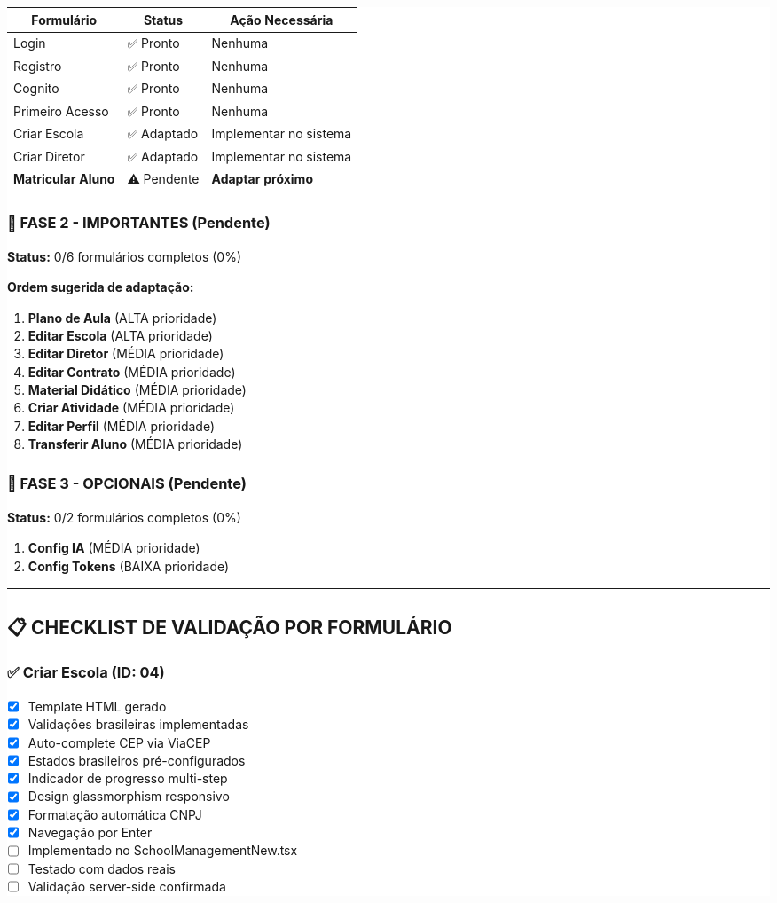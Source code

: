 | Formulário | Status | Ação Necessária |
|------------|--------|-----------------|
| Login | ✅ Pronto | Nenhuma |
| Registro | ✅ Pronto | Nenhuma |
| Cognito | ✅ Pronto | Nenhuma |
| Primeiro Acesso | ✅ Pronto | Nenhuma |
| Criar Escola | ✅ Adaptado | Implementar no sistema |
| Criar Diretor | ✅ Adaptado | Implementar no sistema |
| **Matricular Aluno** | ⚠️ Pendente | **Adaptar próximo** |

### 🔄 FASE 2 - IMPORTANTES (Pendente)
**Status:** 0/6 formulários completos (0%)

**Ordem sugerida de adaptação:**
1. **Plano de Aula** (ALTA prioridade)
2. **Editar Escola** (ALTA prioridade) 
3. **Editar Diretor** (MÉDIA prioridade)
4. **Editar Contrato** (MÉDIA prioridade)
5. **Material Didático** (MÉDIA prioridade)
6. **Criar Atividade** (MÉDIA prioridade)
7. **Editar Perfil** (MÉDIA prioridade)
8. **Transferir Aluno** (MÉDIA prioridade)

### 🔧 FASE 3 - OPCIONAIS (Pendente)
**Status:** 0/2 formulários completos (0%)

1. **Config IA** (MÉDIA prioridade)
2. **Config Tokens** (BAIXA prioridade)

---

## 📋 CHECKLIST DE VALIDAÇÃO POR FORMULÁRIO

### ✅ Criar Escola (ID: 04)
- [x] Template HTML gerado
- [x] Validações brasileiras implementadas
- [x] Auto-complete CEP via ViaCEP
- [x] Estados brasileiros pré-configurados
- [x] Indicador de progresso multi-step
- [x] Design glassmorphism responsivo
- [x] Formatação automática CNPJ
- [x] Navegação por Enter
- [ ] Implementado no SchoolManagementNew.tsx
- [ ] Testado com dados reais
- [ ] Validação server-side confirmada
